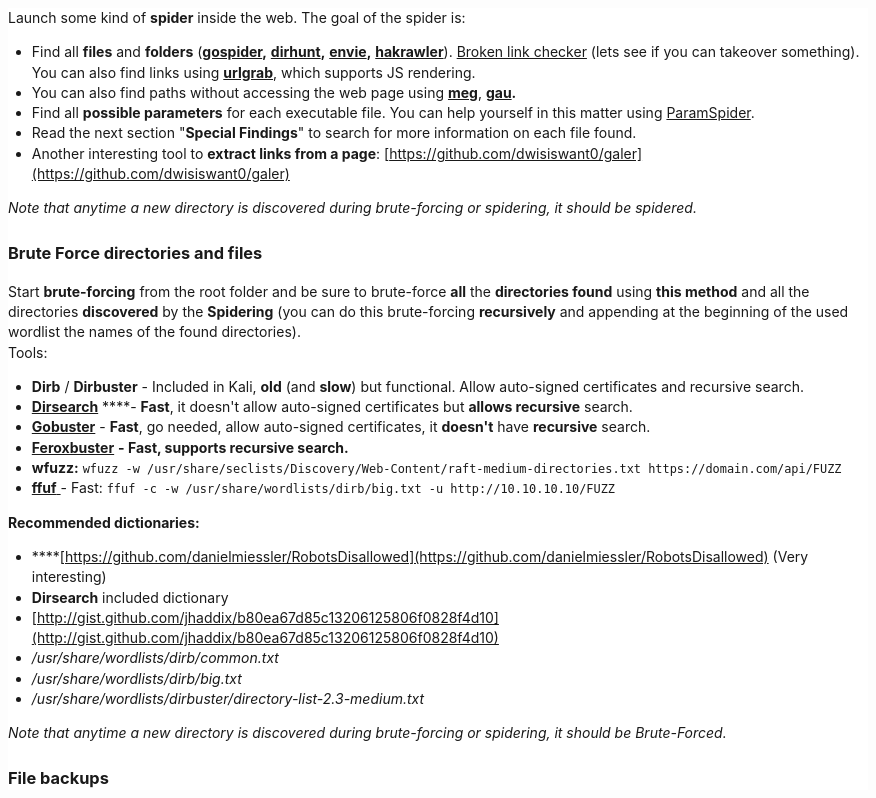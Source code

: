 Launch some kind of **spider** inside the web. The goal of the spider is:

* Find all **files** and **folders** \([**gospider**](https://github.com/jaeles-project/gospider)**,** [**dirhunt**](https://github.com/Nekmo/dirhunt)**,** [**envie**](https://github.com/saeeddhqan/evine)**,** [**hakrawler**](https://github.com/hakluke/hakrawler)\). [Broken link checker](https://github.com/stevenvachon/broken-link-checker) \(lets see if you can takeover something\). You can also find links using [**urlgrab**](https://github.com/IAmStoxe/urlgrab), which supports JS rendering.
* You can also find paths without accessing the web page using [**meg**](https://github.com/tomnomnom/meg), [**gau**](https://github.com/lc/gau)**.**
* Find all **possible parameters** for each executable file. You can help yourself in this matter using [ParamSpider](https://github.com/devanshbatham/ParamSpider).
* Read the next section "**Special Findings**" to search for more information on each file found.
* Another interesting tool to **extract links from a page**: [https://github.com/dwisiswant0/galer](https://github.com/dwisiswant0/galer)

_Note that anytime a new directory is discovered during brute-forcing or spidering, it should be spidered._

### Brute Force directories and files

Start **brute-forcing** from the root folder and be sure to brute-force **all** the **directories found** using **this method** and all the directories **discovered** by the **Spidering** \(you can do this brute-forcing **recursively** and appending at the beginning of the used wordlist the names of the found directories\).  
Tools:

* **Dirb** / **Dirbuster** - Included in Kali, **old** \(and **slow**\) but functional. Allow auto-signed certificates and recursive search.
* [**Dirsearch**](https://github.com/maurosoria/dirsearch) ****- **Fast**, it doesn't allow auto-signed certificates but **allows recursive** search.
* [**Gobuster**](https://github.com/OJ/gobuster) - **Fast**, go needed, allow auto-signed certificates, it **doesn't** have **recursive** search.
* [**Feroxbuster**](https://github.com/epi052/feroxbuster) **- Fast, supports recursive search.**
* **wfuzz:** `wfuzz -w /usr/share/seclists/Discovery/Web-Content/raft-medium-directories.txt https://domain.com/api/FUZZ`
* [**ffuf** ](https://github.com/ffuf/ffuf)- Fast: `ffuf -c -w /usr/share/wordlists/dirb/big.txt -u http://10.10.10.10/FUZZ`

**Recommended dictionaries:**

* \*\*\*\*[https://github.com/danielmiessler/RobotsDisallowed](https://github.com/danielmiessler/RobotsDisallowed) \(Very interesting\)
* **Dirsearch** included dictionary
* [http://gist.github.com/jhaddix/b80ea67d85c13206125806f0828f4d10](http://gist.github.com/jhaddix/b80ea67d85c13206125806f0828f4d10)
* _/usr/share/wordlists/dirb/common.txt_
* _/usr/share/wordlists/dirb/big.txt_
* _/usr/share/wordlists/dirbuster/directory-list-2.3-medium.txt_

_Note that anytime a new directory is discovered during brute-forcing or spidering, it should be Brute-Forced._

### File backups

